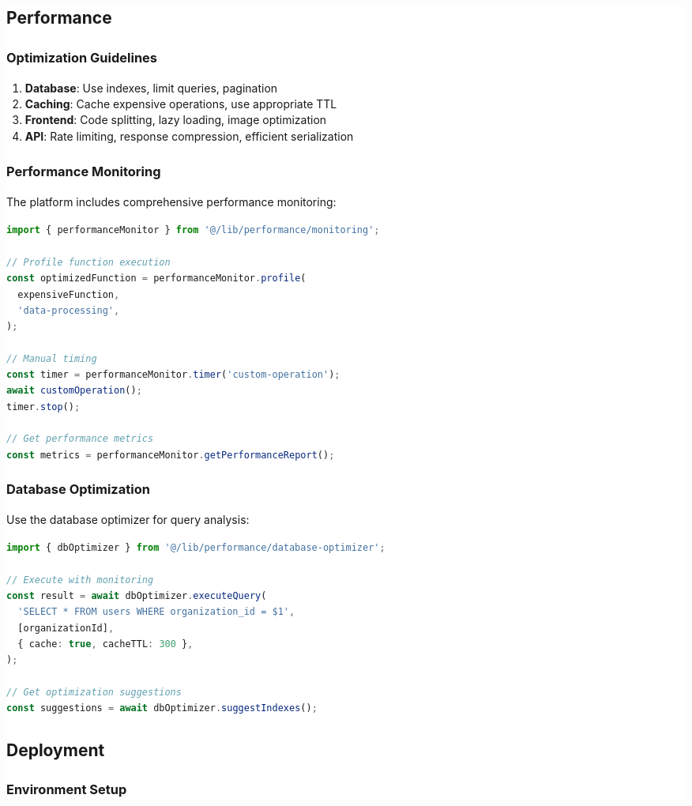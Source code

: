 ## Performance

### Optimization Guidelines

1. **Database**: Use indexes, limit queries, pagination
2. **Caching**: Cache expensive operations, use appropriate TTL
3. **Frontend**: Code splitting, lazy loading, image optimization
4. **API**: Rate limiting, response compression, efficient serialization

### Performance Monitoring

The platform includes comprehensive performance monitoring:

```typescript
import { performanceMonitor } from '@/lib/performance/monitoring';

// Profile function execution
const optimizedFunction = performanceMonitor.profile(
  expensiveFunction,
  'data-processing',
);

// Manual timing
const timer = performanceMonitor.timer('custom-operation');
await customOperation();
timer.stop();

// Get performance metrics
const metrics = performanceMonitor.getPerformanceReport();
```

### Database Optimization

Use the database optimizer for query analysis:

```typescript
import { dbOptimizer } from '@/lib/performance/database-optimizer';

// Execute with monitoring
const result = await dbOptimizer.executeQuery(
  'SELECT * FROM users WHERE organization_id = $1',
  [organizationId],
  { cache: true, cacheTTL: 300 },
);

// Get optimization suggestions
const suggestions = await dbOptimizer.suggestIndexes();
```

## Deployment

### Environment Setup
